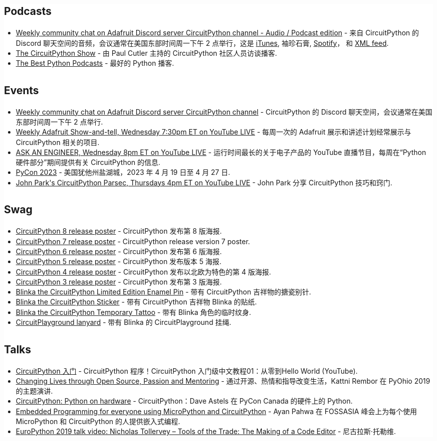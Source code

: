 ## Podcasts

- [Weekly community chat on Adafruit Discord server CircuitPython channel - Audio / Podcast edition](https://podcasts.apple.com/us/podcast/circuitpython-weekly-meeting/id1451685016) - 来自 CircuitPython 的 Discord 聊天空间的音频，会议通常在美国东部时间周一下午 2 点举行，这是 [iTunes](https://podcasts.apple.com/us/podcast/circuitpython-weekly-meeting/id1451685016), 袖珍石膏, [Spotify](https://adafru.it/spotify)， 和 [XML feed](https://adafruit-podcasts.s3.amazonaws.com/circuitpython_weekly_meeting/audio-podcast.xml).
- [The CircuitPython Show](https://circuitpythonshow.com/) - 由 Paul Cutler 主持的 CircuitPython 社区人员访谈播客.
- [The Best Python Podcasts](https://blog.adafruit.com/2019/03/22/the-best-python-podcasts-python-talkpython-mkennedy-pythonbites-brianokken/) - 最好的 Python 播客.

## Events

- [Weekly community chat on Adafruit Discord server CircuitPython channel](https://discord.gg/EAeBY6x) - CircuitPython 的 Discord 聊天空间，会议通常在美国东部时间周一下午 2 点举行.
- [Weekly Adafruit Show-and-tell, Wednesday 7:30pm ET on YouTube LIVE](https://www.youtube.com/adafruit/live) - 每周一次的 Adafruit 展示和讲述计划经常展示与 CircuitPython 相关的项目.
- [ASK AN ENGINEER, Wednesday 8pm ET on YouTube LIVE](https://www.youtube.com/adafruit/live) - 运行时间最长的关于电子产品的 YouTube 直播节目，每周在“Python 硬件部分”期间提供有关 CircuitPython 的信息.
- [PyCon 2023](https://us.pycon.org/2023/) - 美国犹他州盐湖城，2023 年 4 月 19 日至 4 月 27 日.
- [John Park's CircuitPython Parsec, Thursdays 4pm ET on YouTube LIVE](https://www.youtube.com/adafruit/live) - John Park 分享 CircuitPython 技巧和窍门.

## Swag

- [CircuitPython 8 release poster](https://www.adafruit.com/product/5513) - CircuitPython 发布第 8 版海报.
- [CircuitPython 7 release poster](https://www.adafruit.com/product/5067) - CircuitPython release version 7 poster.
- [CircuitPython 6 release poster](https://www.adafruit.com/product/4713) - CircuitPython 发布第 6 版海报.
- [CircuitPython 5 release poster](https://www.adafruit.com/product/4365) - CircuitPython 发布版本 5 海报.
- [CircuitPython 4 release poster](https://www.adafruit.com/product/4082) - CircuitPython 发布以北欧为特色的第 4 版海报.
- [CircuitPython 3 release poster](https://www.adafruit.com/product/3793) - CircuitPython 发布第 3 版海报.
- [Blinka the CircuitPython Limited Edition Enamel Pin](https://www.adafruit.com/product/3680) - 带有 CircuitPython 吉祥物的搪瓷别针.
- [Blinka the CircuitPython Sticker](https://www.adafruit.com/product/3725) - 带有 CircuitPython 吉祥物 Blinka 的贴纸.
- [Blinka the CircuitPython Temporary Tattoo](https://www.adafruit.com/product/2600) - 带有 Blinka 角色的临时纹身.
- [CircuitPlayground lanyard](https://www.adafruit.com/product/3987) - 带有 Blinka 的 CircuitPlayground 挂绳.

## Talks

- [CircuitPython 入门](https://youtu.be/kVDFoyLCqXU) - CircuitPython 程序！CircuitPython 入门级中文教程01：从零到Hello World (YouTube).
- [Changing Lives through Open Source, Passion and Mentoring](https://youtu.be/-bBHXimlfPQ) - 通过开源、热情和指导改变生活，Kattni Rembor 在 PyOhio 2019 的主题演讲.
- [CircuitPython: Python on hardware](https://youtu.be/rN7kvWuAt7k) - CircuitPython：Dave Astels 在 PyCon Canada 的硬件上的 Python.
- [Embedded Programming for everyone using MicroPython and CircuitPython](https://youtu.be/LRvh1UDTbU0) - Ayan Pahwa 在 FOSSASIA 峰会上为每个使用 MicroPython 和 CircuitPython 的人提供嵌入式编程.
- [EuroPython 2019 talk video: Nicholas Tollervey – Tools of the Trade: The Making of a Code Editor](https://blog.adafruit.com/2019/10/01/europython-2019-talk-video-nicholas-tollervey-tools-of-the-trade-the-making-of-a-code-editor-python-circuitpython-europython-ntoll/) - 尼古拉斯·托勒维.